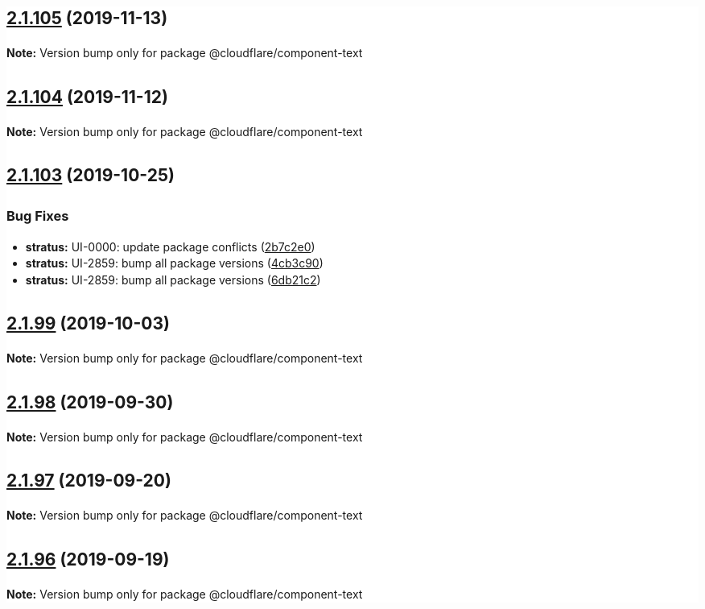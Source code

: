 ## [2.1.105](http://stash.cfops.it:7999/fe/stratus/compare/@cloudflare/component-text@2.1.103...@cloudflare/component-text@2.1.105) (2019-11-13)

**Note:** Version bump only for package @cloudflare/component-text

## [2.1.104](http://stash.cfops.it:7999/fe/stratus/compare/@cloudflare/component-text@2.1.103...@cloudflare/component-text@2.1.104) (2019-11-12)

**Note:** Version bump only for package @cloudflare/component-text

## [2.1.103](http://stash.cfops.it:7999/fe/stratus/compare/@cloudflare/component-text@2.1.99...@cloudflare/component-text@2.1.103) (2019-10-25)

### Bug Fixes

- **stratus:** UI-0000: update package conflicts ([2b7c2e0](http://stash.cfops.it:7999/fe/stratus/commits/2b7c2e0))
- **stratus:** UI-2859: bump all package versions ([4cb3c90](http://stash.cfops.it:7999/fe/stratus/commits/4cb3c90))
- **stratus:** UI-2859: bump all package versions ([6db21c2](http://stash.cfops.it:7999/fe/stratus/commits/6db21c2))

## [2.1.99](http://stash.cfops.it:7999/fe/stratus/compare/@cloudflare/component-text@2.1.98...@cloudflare/component-text@2.1.99) (2019-10-03)

**Note:** Version bump only for package @cloudflare/component-text

## [2.1.98](http://stash.cfops.it:7999/fe/stratus/compare/@cloudflare/component-text@2.1.97...@cloudflare/component-text@2.1.98) (2019-09-30)

**Note:** Version bump only for package @cloudflare/component-text

## [2.1.97](http://stash.cfops.it:7999/fe/stratus/compare/@cloudflare/component-text@2.1.96...@cloudflare/component-text@2.1.97) (2019-09-20)

**Note:** Version bump only for package @cloudflare/component-text

## [2.1.96](http://stash.cfops.it:7999/fe/stratus/compare/@cloudflare/component-text@2.1.95...@cloudflare/component-text@2.1.96) (2019-09-19)

**Note:** Version bump only for package @cloudflare/component-text
